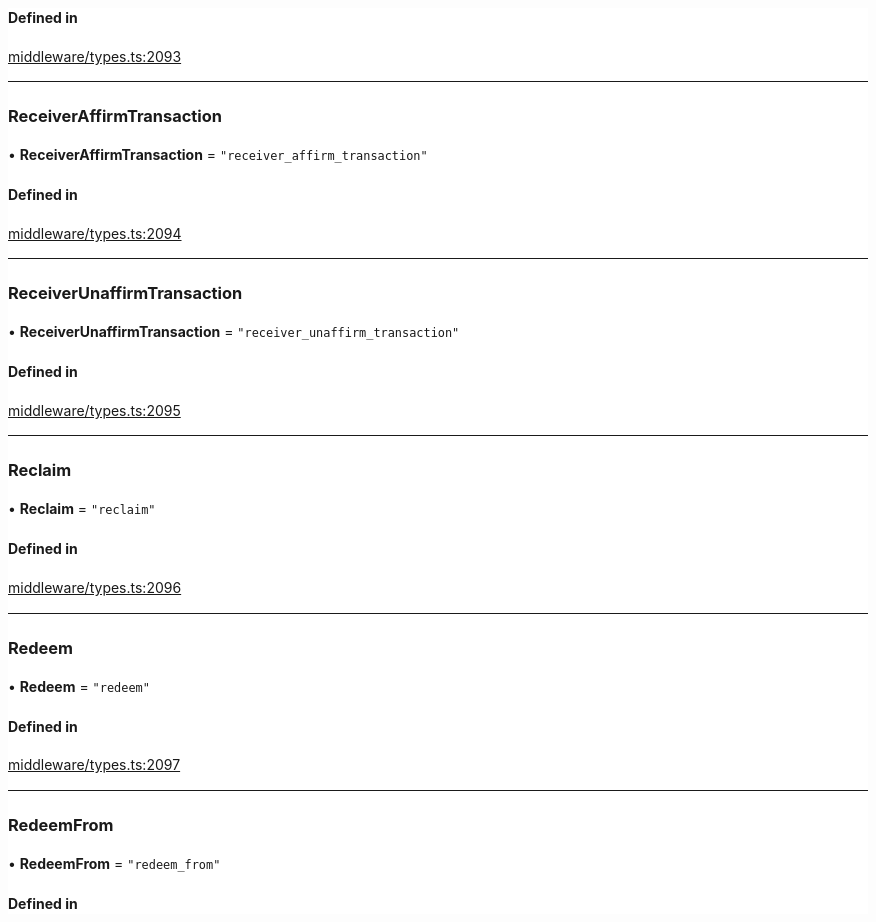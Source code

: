 #### Defined in

[middleware/types.ts:2093](https://github.com/PolymeshAssociation/polymesh-sdk/blob/fbf6882d0/src/middleware/types.ts#L2093)

___

### ReceiverAffirmTransaction

• **ReceiverAffirmTransaction** = ``"receiver_affirm_transaction"``

#### Defined in

[middleware/types.ts:2094](https://github.com/PolymeshAssociation/polymesh-sdk/blob/fbf6882d0/src/middleware/types.ts#L2094)

___

### ReceiverUnaffirmTransaction

• **ReceiverUnaffirmTransaction** = ``"receiver_unaffirm_transaction"``

#### Defined in

[middleware/types.ts:2095](https://github.com/PolymeshAssociation/polymesh-sdk/blob/fbf6882d0/src/middleware/types.ts#L2095)

___

### Reclaim

• **Reclaim** = ``"reclaim"``

#### Defined in

[middleware/types.ts:2096](https://github.com/PolymeshAssociation/polymesh-sdk/blob/fbf6882d0/src/middleware/types.ts#L2096)

___

### Redeem

• **Redeem** = ``"redeem"``

#### Defined in

[middleware/types.ts:2097](https://github.com/PolymeshAssociation/polymesh-sdk/blob/fbf6882d0/src/middleware/types.ts#L2097)

___

### RedeemFrom

• **RedeemFrom** = ``"redeem_from"``

#### Defined in
